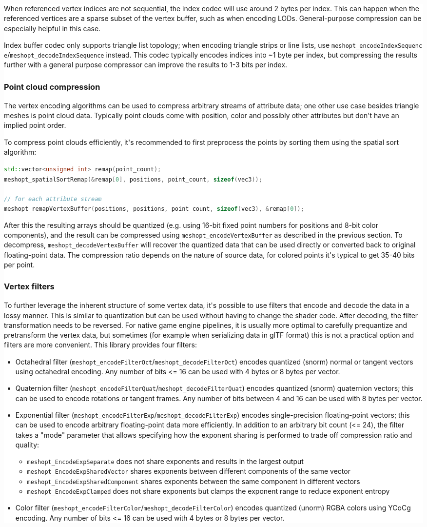 When referenced vertex indices are not sequential, the index codec will use around 2 bytes per index. This can happen when the referenced vertices are a sparse subset of the vertex buffer, such as when encoding LODs. General-purpose compression can be especially helpful in this case.

Index buffer codec only supports triangle list topology; when encoding triangle strips or line lists, use `meshopt_encodeIndexSequence`/`meshopt_decodeIndexSequence` instead. This codec typically encodes indices into ~1 byte per index, but compressing the results further with a general purpose compressor can improve the results to 1-3 bits per index.

### Point cloud compression

The vertex encoding algorithms can be used to compress arbitrary streams of attribute data; one other use case besides triangle meshes is point cloud data. Typically point clouds come with position, color and possibly other attributes but don't have an implied point order.

To compress point clouds efficiently, it's recommended to first preprocess the points by sorting them using the spatial sort algorithm:

```c++
std::vector<unsigned int> remap(point_count);
meshopt_spatialSortRemap(&remap[0], positions, point_count, sizeof(vec3));

// for each attribute stream
meshopt_remapVertexBuffer(positions, positions, point_count, sizeof(vec3), &remap[0]);
```

After this the resulting arrays should be quantized (e.g. using 16-bit fixed point numbers for positions and 8-bit color components), and the result can be compressed using `meshopt_encodeVertexBuffer` as described in the previous section. To decompress, `meshopt_decodeVertexBuffer` will recover the quantized data that can be used directly or converted back to original floating-point data. The compression ratio depends on the nature of source data, for colored points it's typical to get 35-40 bits per point.

### Vertex filters

To further leverage the inherent structure of some vertex data, it's possible to use filters that encode and decode the data in a lossy manner. This is similar to quantization but can be used without having to change the shader code. After decoding, the filter transformation needs to be reversed. For native game engine pipelines, it is usually more optimal to carefully prequantize and pretransform the vertex data, but sometimes (for example when serializing data in glTF format) this is not a practical option and filters are more convenient. This library provides four filters:

- Octahedral filter (`meshopt_encodeFilterOct`/`meshopt_decodeFilterOct`) encodes quantized (snorm) normal or tangent vectors using octahedral encoding. Any number of bits <= 16 can be used with 4 bytes or 8 bytes per vector.
- Quaternion filter (`meshopt_encodeFilterQuat`/`meshopt_decodeFilterQuat`) encodes quantized (snorm) quaternion vectors; this can be used to encode rotations or tangent frames. Any number of bits between 4 and 16 can be used with 8 bytes per vector.
- Exponential filter (`meshopt_encodeFilterExp`/`meshopt_decodeFilterExp`) encodes single-precision floating-point vectors; this can be used to encode arbitrary floating-point data more efficiently. In addition to an arbitrary bit count (<= 24), the filter takes a "mode" parameter that allows specifying how the exponent sharing is performed to trade off compression ratio and quality:

    - `meshopt_EncodeExpSeparate` does not share exponents and results in the largest output
    - `meshopt_EncodeExpSharedVector` shares exponents between different components of the same vector
    - `meshopt_EncodeExpSharedComponent` shares exponents between the same component in different vectors
    - `meshopt_EncodeExpClamped` does not share exponents but clamps the exponent range to reduce exponent entropy
- Color filter (`meshopt_encodeFilterColor`/`meshopt_decodeFilterColor`) encodes quantized (unorm) RGBA colors using YCoCg encoding. Any number of bits <= 16 can be used with 4 bytes or 8 bytes per vector.
